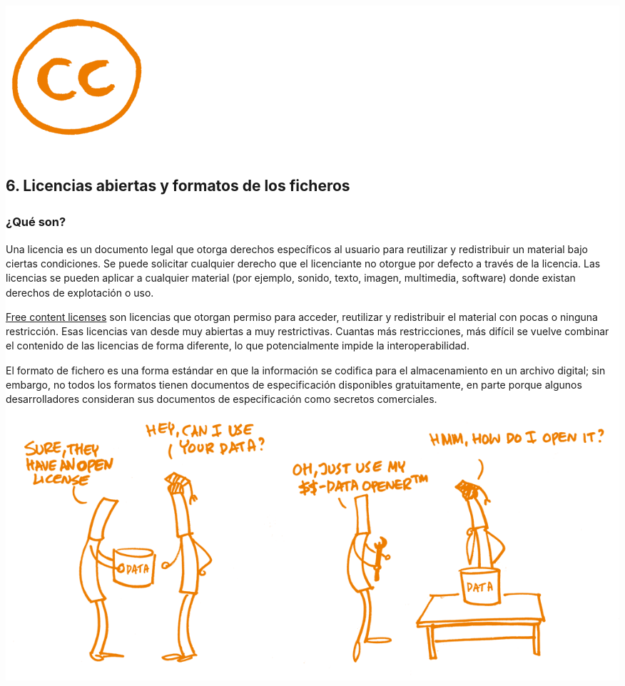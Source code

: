 ## <img src="/Images/Icons/open_licenses.png" width="200" height="200" />
## 6. Licencias abiertas y formatos de los ficheros

### ¿Qué son?

Una licencia es un documento legal que otorga derechos específicos al usuario para reutilizar y redistribuir un material bajo ciertas condiciones. Se puede solicitar cualquier derecho que el licenciante no otorgue por defecto a través de la licencia. Las licencias se pueden aplicar a cualquier material (por ejemplo, sonido, texto, imagen, multimedia, software) donde existan derechos de explotación o uso.

[Free con](https://en.wikipedia.org/wiki/List_of_free_content_licenses)[tent license](https://en.wikipedia.org/wiki/List_of_free_content_licenses)[s](https://en.wikipedia.org/wiki/List_of_free_content_licenses) son licencias que otorgan permiso para acceder, reutilizar y redistribuir el material con pocas o ninguna restricción. Esas licencias van desde muy abiertas a muy restrictivas. Cuantas más restricciones, más difícil se vuelve combinar el contenido de las licencias de forma diferente, lo que potencialmente impide la interoperabilidad.

El formato de fichero es una forma estándar en que la información se codifica para el almacenamiento en un archivo digital; sin embargo, no todos los formatos tienen documentos de especificación disponibles gratuitamente, en parte porque algunos desarrolladores consideran sus documentos de especificación como secretos comerciales.

![](/Images/02%20Open%20Science%20Basics/02_open_licensing.png)
